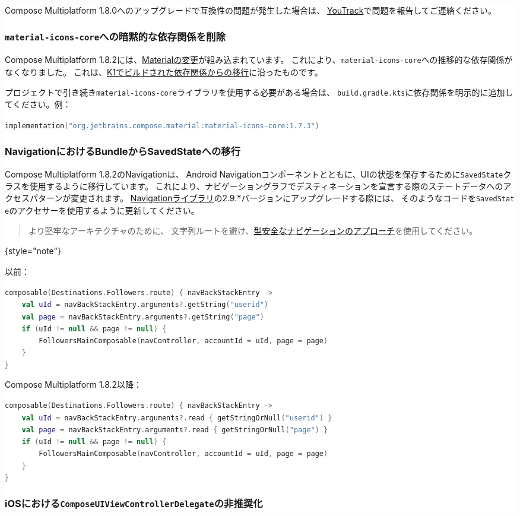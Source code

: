 Compose Multiplatform 1.8.0へのアップグレードで互換性の問題が発生した場合は、
[YouTrack](https://youtrack.jetbrains.com/newIssue?project=CMP)で問題を報告してご連絡ください。

### `material-icons-core`への暗黙的な依存関係を削除

Compose Multiplatform 1.8.2には、[Materialの変更](https://android.googlesource.com/platform/frameworks/support/+/1d1abef790da93325a83fe19b50ccdec06be6956)が組み込まれています。
これにより、`material-icons-core`への推移的な依存関係がなくなりました。
これは、[K1でビルドされた依存関係からの移行](#full-migration-of-compose-multiplatform-to-the-k2-compiler)に沿ったものです。

プロジェクトで引き続き`material-icons-core`ライブラリを使用する必要がある場合は、
`build.gradle.kts`に依存関係を明示的に追加してください。例：

```kotlin
implementation("org.jetbrains.compose.material:material-icons-core:1.7.3")
```

### NavigationにおけるBundleからSavedStateへの移行

Compose Multiplatform 1.8.2のNavigationは、
Android Navigationコンポーネントとともに、UIの状態を保存するために`SavedState`クラスを使用するように移行しています。
これにより、ナビゲーショングラフでデスティネーションを宣言する際のステートデータへのアクセスパターンが変更されます。
[Navigationライブラリ](compose-navigation-routing.md)の2.9.*バージョンにアップグレードする際には、
そのようなコードを`SavedState`のアクセサーを使用するように更新してください。

>より堅牢なアーキテクチャのために、
>文字列ルートを避け、[型安全なナビゲーションのアプローチ](https://developer.android.com/guide/navigation/design/type-safety)を使用してください。
>
{style="note"}

以前：

```kotlin
composable(Destinations.Followers.route) { navBackStackEntry ->
    val uId = navBackStackEntry.arguments?.getString("userid")
    val page = navBackStackEntry.arguments?.getString("page")
    if (uId != null && page != null) {
        FollowersMainComposable(navController, accountId = uId, page = page)
    }
}
```

Compose Multiplatform 1.8.2以降：

```kotlin
composable(Destinations.Followers.route) { navBackStackEntry ->
    val uId = navBackStackEntry.arguments?.read { getStringOrNull("userid") }
    val page = navBackStackEntry.arguments?.read { getStringOrNull("page") }
    if (uId != null && page != null) {
        FollowersMainComposable(navController, accountId = uId, page = page)
    }
}
```

### iOSにおける`ComposeUIViewControllerDelegate`の非推奨化

